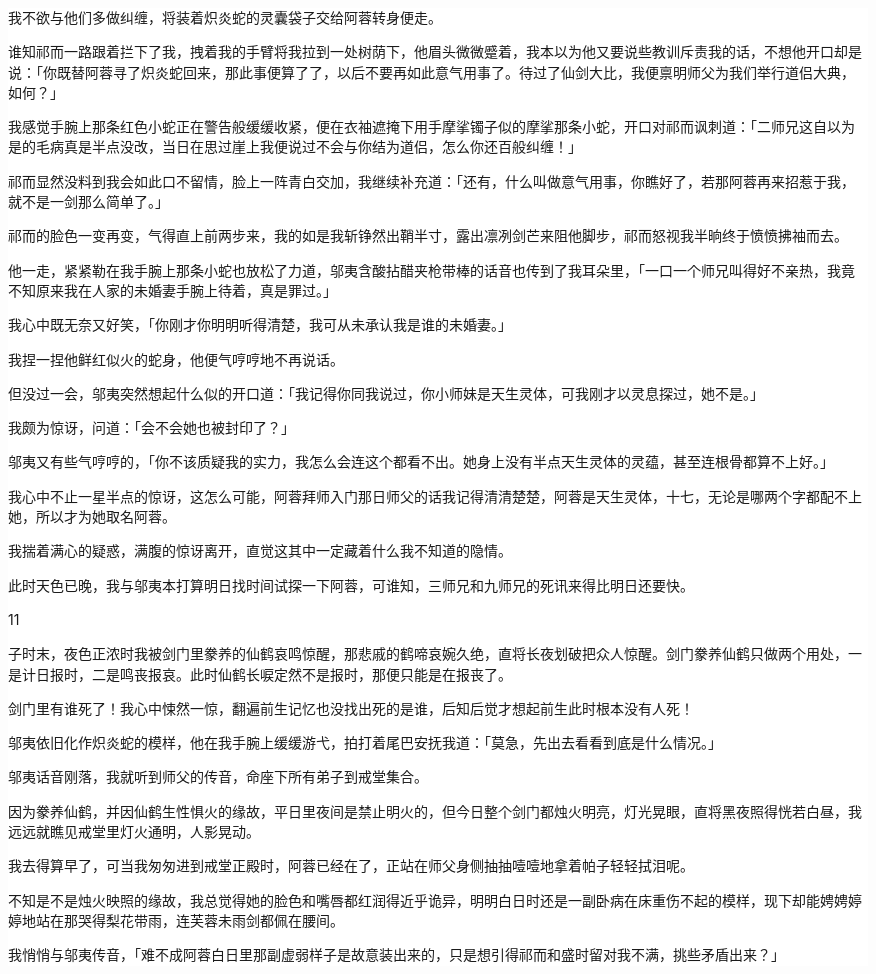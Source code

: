
我不欲与他们多做纠缠，将装着炽炎蛇的灵囊袋子交给阿蓉转身便走。


谁知祁而一路跟着拦下了我，拽着我的手臂将我拉到一处树荫下，他眉头微微蹙着，我本以为他又要说些教训斥责我的话，不想他开口却是说：「你既替阿蓉寻了炽炎蛇回来，那此事便算了了，以后不要再如此意气用事了。待过了仙剑大比，我便禀明师父为我们举行道侣大典，如何？」


我感觉手腕上那条红色小蛇正在警告般缓缓收紧，便在衣袖遮掩下用手摩挲镯子似的摩挲那条小蛇，开口对祁而讽刺道：「二师兄这自以为是的毛病真是半点没改，当日在思过崖上我便说过不会与你结为道侣，怎么你还百般纠缠！」


祁而显然没料到我会如此口不留情，脸上一阵青白交加，我继续补充道：「还有，什么叫做意气用事，你瞧好了，若那阿蓉再来招惹于我，就不是一剑那么简单了。」


祁而的脸色一变再变，气得直上前两步来，我的如是我斩铮然出鞘半寸，露出凛冽剑芒来阻他脚步，祁而怒视我半晌终于愤愤拂袖而去。


他一走，紧紧勒在我手腕上那条小蛇也放松了力道，邬夷含酸拈醋夹枪带棒的话音也传到了我耳朵里，「一口一个师兄叫得好不亲热，我竟不知原来我在人家的未婚妻手腕上待着，真是罪过。」


我心中既无奈又好笑，「你刚才你明明听得清楚，我可从未承认我是谁的未婚妻。」


我捏一捏他鲜红似火的蛇身，他便气哼哼地不再说话。


但没过一会，邬夷突然想起什么似的开口道：「我记得你同我说过，你小师妹是天生灵体，可我刚才以灵息探过，她不是。」


我颇为惊讶，问道：「会不会她也被封印了？」


邬夷又有些气哼哼的，「你不该质疑我的实力，我怎么会连这个都看不出。她身上没有半点天生灵体的灵蕴，甚至连根骨都算不上好。」


我心中不止一星半点的惊讶，这怎么可能，阿蓉拜师入门那日师父的话我记得清清楚楚，阿蓉是天生灵体，十七，无论是哪两个字都配不上她，所以才为她取名阿蓉。


我揣着满心的疑惑，满腹的惊讶离开，直觉这其中一定藏着什么我不知道的隐情。


此时天色已晚，我与邬夷本打算明日找时间试探一下阿蓉，可谁知，三师兄和九师兄的死讯来得比明日还要快。


11


子时末，夜色正浓时我被剑门里豢养的仙鹤哀鸣惊醒，那悲戚的鹤啼哀婉久绝，直将长夜划破把众人惊醒。剑门豢养仙鹤只做两个用处，一是计日报时，二是鸣丧报哀。此时仙鹤长唳定然不是报时，那便只能是在报丧了。


剑门里有谁死了！我心中悚然一惊，翻遍前生记忆也没找出死的是谁，后知后觉才想起前生此时根本没有人死！


邬夷依旧化作炽炎蛇的模样，他在我手腕上缓缓游弋，拍打着尾巴安抚我道：「莫急，先出去看看到底是什么情况。」


邬夷话音刚落，我就听到师父的传音，命座下所有弟子到戒堂集合。


因为豢养仙鹤，并因仙鹤生性惧火的缘故，平日里夜间是禁止明火的，但今日整个剑门都烛火明亮，灯光晃眼，直将黑夜照得恍若白昼，我远远就瞧见戒堂里灯火通明，人影晃动。


我去得算早了，可当我匆匆进到戒堂正殿时，阿蓉已经在了，正站在师父身侧抽抽噎噎地拿着帕子轻轻拭泪呢。


不知是不是烛火映照的缘故，我总觉得她的脸色和嘴唇都红润得近乎诡异，明明白日时还是一副卧病在床重伤不起的模样，现下却能娉娉婷婷地站在那哭得梨花带雨，连芙蓉未雨剑都佩在腰间。


我悄悄与邬夷传音，「难不成阿蓉白日里那副虚弱样子是故意装出来的，只是想引得祁而和盛时留对我不满，挑些矛盾出来？」


